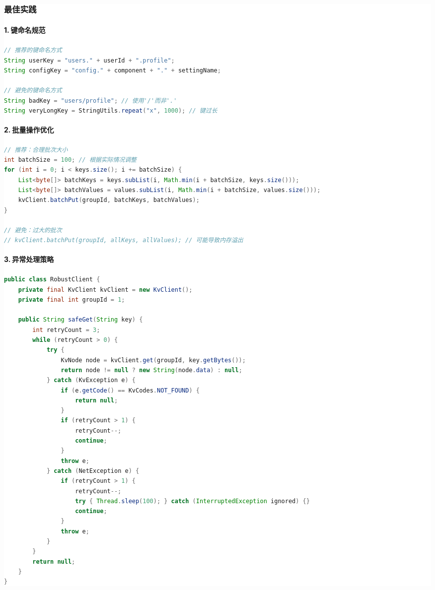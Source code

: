 ### 最佳实践

#### 1. 键命名规范

```java
// 推荐的键命名方式
String userKey = "users." + userId + ".profile";
String configKey = "config." + component + "." + settingName;

// 避免的键命名方式
String badKey = "users/profile"; // 使用'/'而非'.'
String veryLongKey = StringUtils.repeat("x", 1000); // 键过长
```

#### 2. 批量操作优化

```java
// 推荐：合理批次大小
int batchSize = 100; // 根据实际情况调整
for (int i = 0; i < keys.size(); i += batchSize) {
    List<byte[]> batchKeys = keys.subList(i, Math.min(i + batchSize, keys.size()));
    List<byte[]> batchValues = values.subList(i, Math.min(i + batchSize, values.size()));
    kvClient.batchPut(groupId, batchKeys, batchValues);
}

// 避免：过大的批次
// kvClient.batchPut(groupId, allKeys, allValues); // 可能导致内存溢出
```

#### 3. 异常处理策略

```java
public class RobustClient {
    private final KvClient kvClient = new KvClient();
    private final int groupId = 1;
    
    public String safeGet(String key) {
        int retryCount = 3;
        while (retryCount > 0) {
            try {
                KvNode node = kvClient.get(groupId, key.getBytes());
                return node != null ? new String(node.data) : null;
            } catch (KvException e) {
                if (e.getCode() == KvCodes.NOT_FOUND) {
                    return null;
                }
                if (retryCount > 1) {
                    retryCount--;
                    continue;
                }
                throw e;
            } catch (NetException e) {
                if (retryCount > 1) {
                    retryCount--;
                    try { Thread.sleep(100); } catch (InterruptedException ignored) {}
                    continue;
                }
                throw e;
            }
        }
        return null;
    }
}
```
